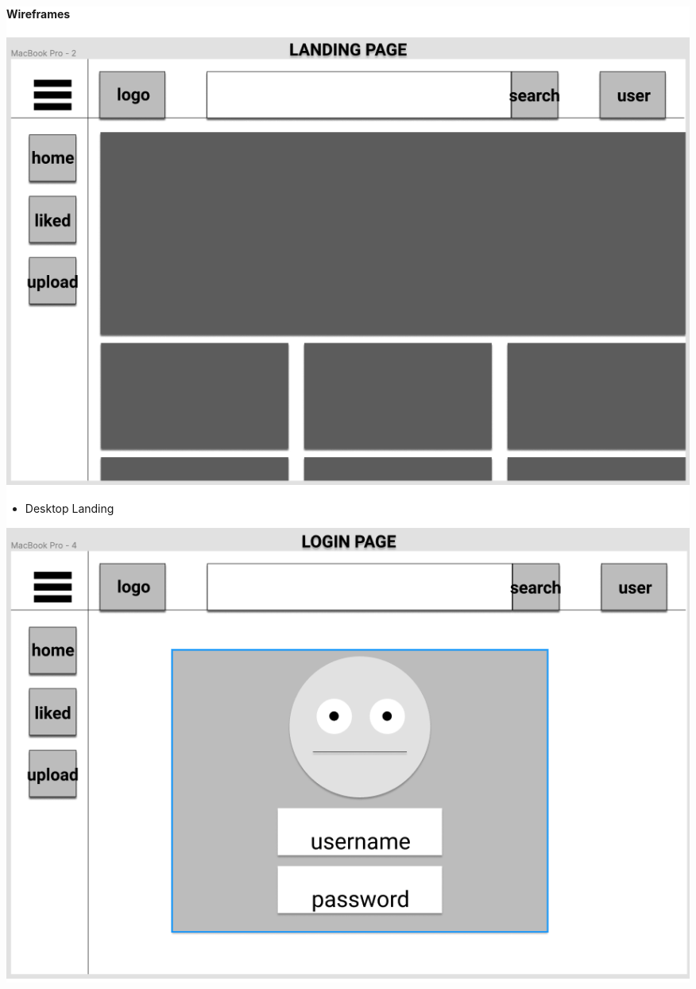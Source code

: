 #### Wireframes

![Lading Page](./readmesrc/landing-page.png)

- Desktop Landing

![Login Page](./readmesrc/login-page.png)
